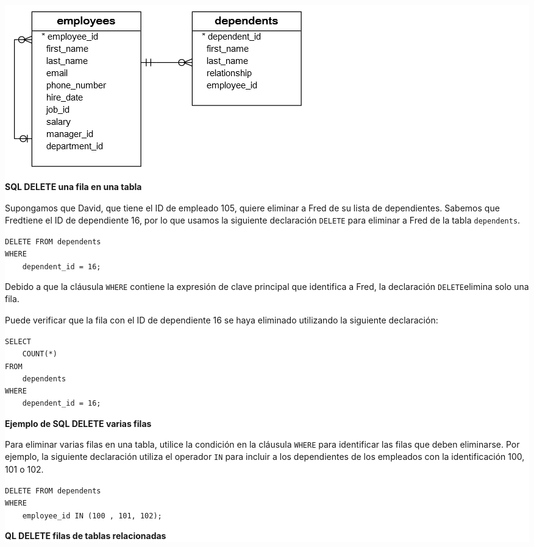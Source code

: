 ![employees and dependents](../../img/4.3_employees_dependents_tables.png "employees and dependents")

**SQL DELETE una fila en una tabla**

Supongamos que David, que tiene el ID de empleado 105, quiere eliminar a Fred de su lista de dependientes. Sabemos que Fredtiene el ID de dependiente 16, por lo que usamos la siguiente declaración `DELETE` para eliminar a Fred de la tabla `dependents`.

```
DELETE FROM dependents
WHERE
    dependent_id = 16;
```

Debido a que la cláusula `WHERE` contiene la expresión de clave principal que identifica a Fred, la declaración `DELETE`elimina solo una fila.

Puede verificar que la fila con el ID de dependiente 16 se haya eliminado utilizando la siguiente declaración:

```
SELECT
    COUNT(*)
FROM
    dependents
WHERE
    dependent_id = 16;
```

**Ejemplo de SQL DELETE varias filas**

Para eliminar varias filas en una tabla, utilice la condición en la cláusula `WHERE` para identificar las filas que deben eliminarse. Por ejemplo, la siguiente declaración utiliza el operador `IN` para incluir a los dependientes de los empleados con la identificación 100, 101 o 102.

```
DELETE FROM dependents
WHERE
    employee_id IN (100 , 101, 102);
```

**QL DELETE filas de tablas relacionadas**
